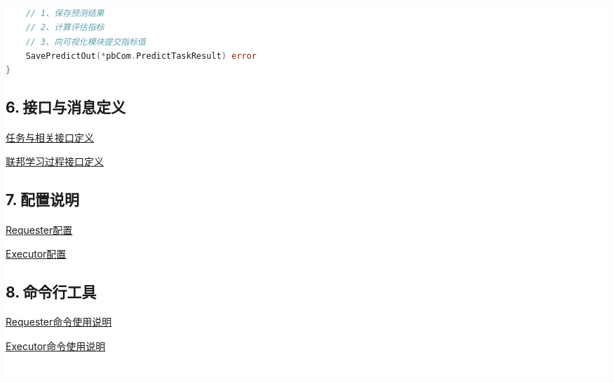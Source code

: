 ``` go linenums="1"
    // 1、保存预测结果
    // 2、计算评估指标
    // 3、向可视化模块提交指标值
    SavePredictOut(*pbCom.PredictTaskResult) error
}
```

## 6. 接口与消息定义
[任务与相关接口定义](https://github.com/PaddlePaddle/PaddleDTX/tree/master/dai/protos/task)

[联邦学习过程接口定义](https://github.com/PaddlePaddle/PaddleDTX/tree/master/dai/protos/mpc/learners)

## 7. 配置说明
[Requester配置](../tutorial/dai-config.md#_2)

[Executor配置](../tutorial/dai-config.md#_3)

## 8. 命令行工具

[Requester命令使用说明](../tutorial/dai-cmd.md#_2)

[Executor命令使用说明](../tutorial/dai-cmd.md#_3)

<br>
